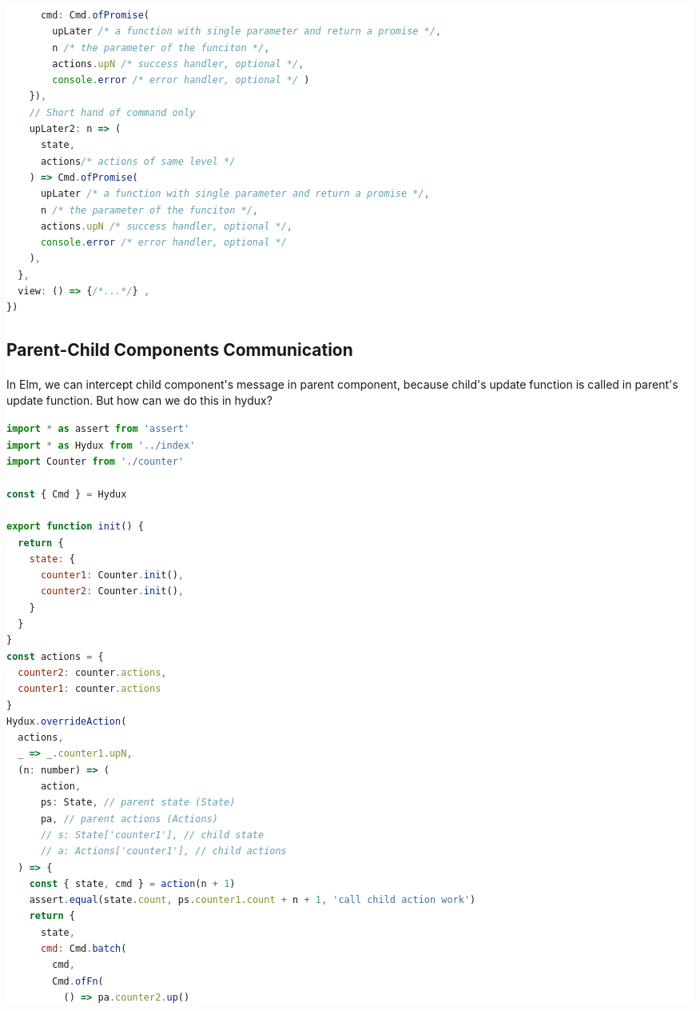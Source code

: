 ```ts
      cmd: Cmd.ofPromise(
        upLater /* a function with single parameter and return a promise */,
        n /* the parameter of the funciton */,
        actions.upN /* success handler, optional */,
        console.error /* error handler, optional */ )
    }),
    // Short hand of command only
    upLater2: n => (
      state,
      actions/* actions of same level */
    ) => Cmd.ofPromise(
      upLater /* a function with single parameter and return a promise */,
      n /* the parameter of the funciton */,
      actions.upN /* success handler, optional */,
      console.error /* error handler, optional */
    ),
  },
  view: () => {/*...*/} ,
})
```

## Parent-Child Components Communication

In Elm, we can intercept child component's message in parent component, because child's update function is called in parent's update function. But how can we do this in hydux?

```js
import * as assert from 'assert'
import * as Hydux from '../index'
import Counter from './counter'

const { Cmd } = Hydux

export function init() {
  return {
    state: {
      counter1: Counter.init(),
      counter2: Counter.init(),
    }
  }
}
const actions = {
  counter2: counter.actions,
  counter1: counter.actions
}
Hydux.overrideAction(
  actions,
  _ => _.counter1.upN,
  (n: number) => (
      action,
      ps: State, // parent state (State)
      pa, // parent actions (Actions)
      // s: State['counter1'], // child state
      // a: Actions['counter1'], // child actions
  ) => {
    const { state, cmd } = action(n + 1)
    assert.equal(state.count, ps.counter1.count + n + 1, 'call child action work')
    return {
      state,
      cmd: Cmd.batch(
        cmd,
        Cmd.ofFn(
          () => pa.counter2.up()
```